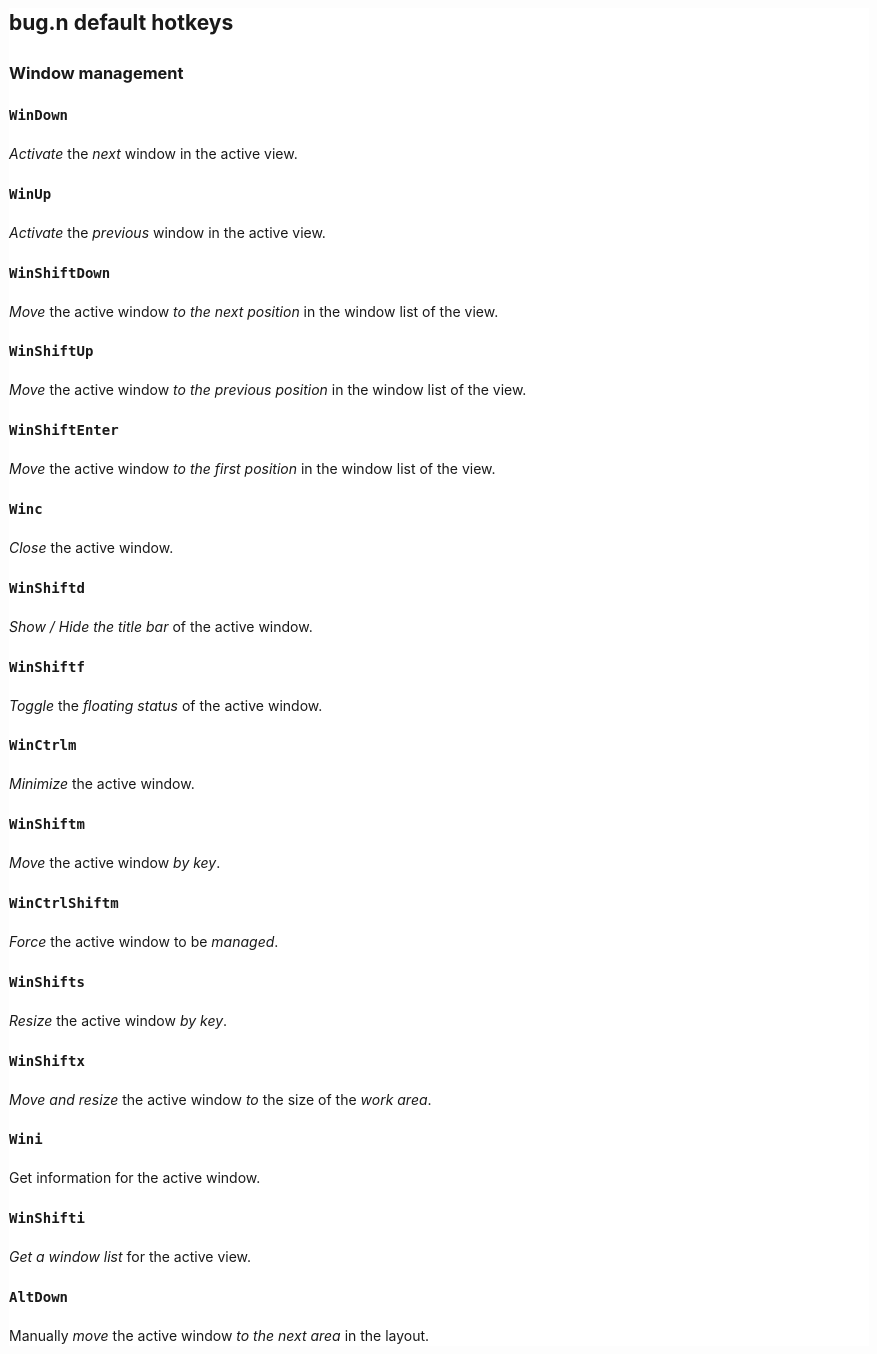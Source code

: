 ## bug.n default hotkeys

### Window management

#### <kbd>Win</kbd><kbd>Down</kbd>
_Activate_ the _next_ window in the active view.

#### <kbd>Win</kbd><kbd>Up</kbd>
_Activate_ the _previous_ window in the active view.

#### <kbd>Win</kbd><kbd>Shift</kbd><kbd>Down</kbd>
_Move_ the active window _to the next position_ in the window list of the view.

#### <kbd>Win</kbd><kbd>Shift</kbd><kbd>Up</kbd>
_Move_ the active window _to the previous position_ in the window list of the view.

#### <kbd>Win</kbd><kbd>Shift</kbd><kbd>Enter</kbd>
_Move_ the active window _to the first position_ in the window list of the view.

#### <kbd>Win</kbd><kbd>c</kbd>
_Close_ the active window.

#### <kbd>Win</kbd><kbd>Shift</kbd><kbd>d</kbd>
_Show / Hide the title bar_ of the active window.

#### <kbd>Win</kbd><kbd>Shift</kbd><kbd>f</kbd>
_Toggle_ the _floating status_ of the active window.

#### <kbd>Win</kbd><kbd>Ctrl</kbd><kbd>m</kbd>
_Minimize_ the active window.

#### <kbd>Win</kbd><kbd>Shift</kbd><kbd>m</kbd>
_Move_ the active window _by key_.

#### <kbd>Win</kbd><kbd>Ctrl</kbd><kbd>Shift</kbd><kbd>m</kbd>
_Force_ the active window to be _managed_.

#### <kbd>Win</kbd><kbd>Shift</kbd><kbd>s</kbd>
_Resize_ the active window _by key_.

#### <kbd>Win</kbd><kbd>Shift</kbd><kbd>x</kbd>
_Move and resize_ the active window _to_ the size of the _work area_.

#### <kbd>Win</kbd><kbd>i</kbd>
Get information for the active window.

#### <kbd>Win</kbd><kbd>Shift</kbd><kbd>i</kbd>
_Get a window list_ for the active view.

#### <kbd>Alt</kbd><kbd>Down</kbd>
Manually _move_ the active window _to the next area_ in the layout.
